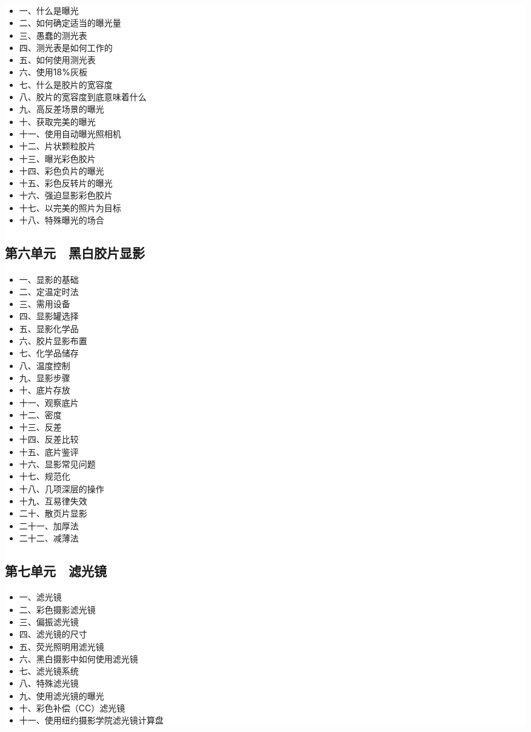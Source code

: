* 一、什么是曝光
* 二、如何确定适当的曝光量
* 三、愚蠢的测光表
* 四、测光表是如何工作的
* 五、如何使用测光表
* 六、使用18%灰板
* 七、什么是胶片的宽容度
* 八、胶片的宽容度到底意味着什么
* 九、高反差场景的曝光
* 十、获取完美的曝光
* 十一、使用自动曝光照相机
* 十二、片状颗粒胶片
* 十三、曝光彩色胶片
* 十四、彩色负片的曝光
* 十五、彩色反转片的曝光
* 十六、强迫显影彩色胶片
* 十七、以完美的照片为目标
* 十八、特殊曝光的场合

## 第六单元　黑白胶片显影

* 一、显影的基础
* 二、定温定时法
* 三、需用设备
* 四、显影罐选择
* 五、显影化学品
* 六、胶片显影布置
* 七、化学品储存
* 八、温度控制
* 九、显影步骤
* 十、底片存放
* 十一、观察底片
* 十二、密度
* 十三、反差
* 十四、反差比较
* 十五、底片鉴评
* 十六、显影常见问题
* 十七、规范化
* 十八、几项深层的操作
* 十九、互易律失效
* 二十、散页片显影
* 二十一、加厚法
* 二十二、减薄法


## 第七单元　滤光镜

* 一、滤光镜
* 二、彩色摄影滤光镜
* 三、偏振滤光镜
* 四、滤光镜的尺寸
* 五、荧光照明用滤光镜
* 六、黑白摄影中如何使用滤光镜
* 七、滤光镜系统
* 八、特殊滤光镜
* 九、使用滤光镜的曝光
* 十、彩色补偿（CC）滤光镜
* 十一、使用纽约摄影学院滤光镜计算盘
